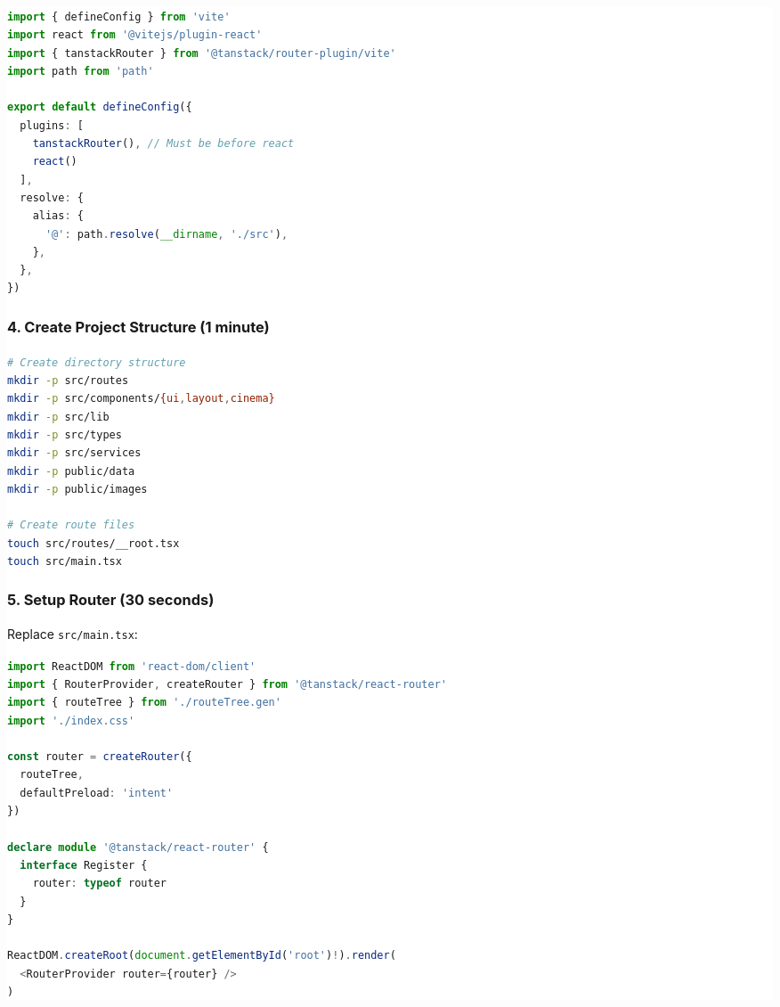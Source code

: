 ```typescript
import { defineConfig } from 'vite'
import react from '@vitejs/plugin-react'
import { tanstackRouter } from '@tanstack/router-plugin/vite'
import path from 'path'

export default defineConfig({
  plugins: [
    tanstackRouter(), // Must be before react
    react()
  ],
  resolve: {
    alias: {
      '@': path.resolve(__dirname, './src'),
    },
  },
})
```

### 4. Create Project Structure (1 minute)

```bash
# Create directory structure
mkdir -p src/routes
mkdir -p src/components/{ui,layout,cinema}
mkdir -p src/lib
mkdir -p src/types
mkdir -p src/services
mkdir -p public/data
mkdir -p public/images

# Create route files
touch src/routes/__root.tsx
touch src/main.tsx
```

### 5. Setup Router (30 seconds)

Replace `src/main.tsx`:

```typescript
import ReactDOM from 'react-dom/client'
import { RouterProvider, createRouter } from '@tanstack/react-router'
import { routeTree } from './routeTree.gen'
import './index.css'

const router = createRouter({
  routeTree,
  defaultPreload: 'intent'
})

declare module '@tanstack/react-router' {
  interface Register {
    router: typeof router
  }
}

ReactDOM.createRoot(document.getElementById('root')!).render(
  <RouterProvider router={router} />
)
```
